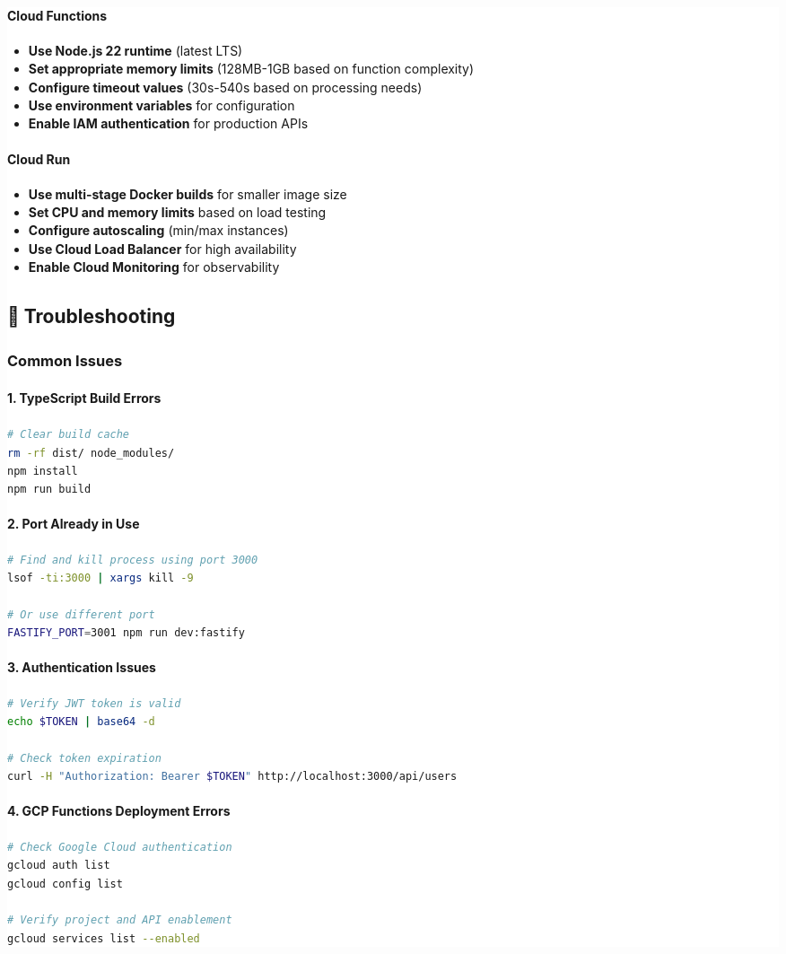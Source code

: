#### Cloud Functions
- **Use Node.js 22 runtime** (latest LTS)
- **Set appropriate memory limits** (128MB-1GB based on function complexity)
- **Configure timeout values** (30s-540s based on processing needs)
- **Use environment variables** for configuration
- **Enable IAM authentication** for production APIs

#### Cloud Run
- **Use multi-stage Docker builds** for smaller image size
- **Set CPU and memory limits** based on load testing
- **Configure autoscaling** (min/max instances)
- **Use Cloud Load Balancer** for high availability
- **Enable Cloud Monitoring** for observability

## 🚨 Troubleshooting

### Common Issues

#### 1. TypeScript Build Errors
```bash
# Clear build cache
rm -rf dist/ node_modules/
npm install
npm run build
```

#### 2. Port Already in Use
```bash
# Find and kill process using port 3000
lsof -ti:3000 | xargs kill -9

# Or use different port
FASTIFY_PORT=3001 npm run dev:fastify
```

#### 3. Authentication Issues
```bash
# Verify JWT token is valid
echo $TOKEN | base64 -d

# Check token expiration
curl -H "Authorization: Bearer $TOKEN" http://localhost:3000/api/users
```

#### 4. GCP Functions Deployment Errors
```bash
# Check Google Cloud authentication
gcloud auth list
gcloud config list

# Verify project and API enablement
gcloud services list --enabled
```
